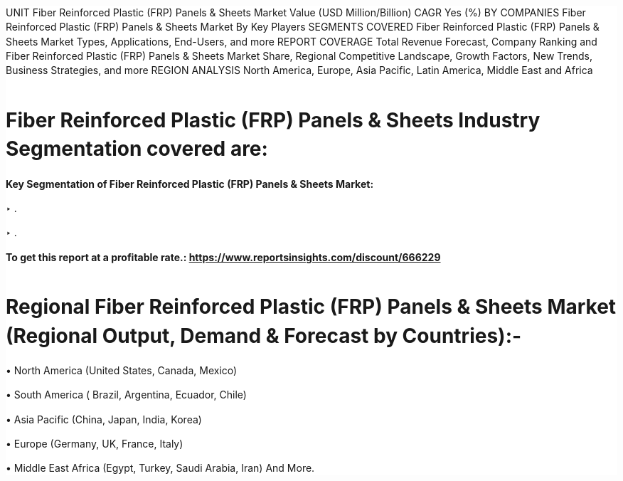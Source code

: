 <td>UNIT</td>
<td>Fiber Reinforced Plastic (FRP) Panels & Sheets Market Value (USD Million/Billion)</td>
<tr>
<td>CAGR</td>
<td>Yes (%)</td>
</tr>
</tr>
<tr>
<td>BY COMPANIES</td>
<td>Fiber Reinforced Plastic (FRP) Panels & Sheets Market By Key Players</td>
</tr>
<tr>
<td>SEGMENTS COVERED</td>
<td>Fiber Reinforced Plastic (FRP) Panels & Sheets Market Types, Applications, End-Users, and more</td>
</tr>
<tr>
<td>REPORT COVERAGE</td>
<td>Total Revenue Forecast, Company Ranking and Fiber Reinforced Plastic (FRP) Panels & Sheets Market Share, Regional Competitive Landscape, Growth Factors, New Trends, Business Strategies, and more</td>
</tr>
<tr>
<td>REGION ANALYSIS</td>
<td>North America, Europe, Asia Pacific, Latin America, Middle East and Africa</td>
</tr>
</table>

# <strong>Fiber Reinforced Plastic (FRP) Panels & Sheets Industry Segmentation covered are:</strong>

<strong>Key Segmentation of Fiber Reinforced Plastic (FRP) Panels & Sheets Market:</strong> 

‣ .

‣ .

<strong>To get this report at a profitable rate.: <a href=https://www.reportsinsights.com/discount/666229>https://www.reportsinsights.com/discount/666229</a></strong>

# <strong>Regional Fiber Reinforced Plastic (FRP) Panels & Sheets Market (Regional Output, Demand &amp; Forecast by Countries):-</strong>

• North America (United States, Canada, Mexico)

• South America ( Brazil, Argentina, Ecuador, Chile)

• Asia Pacific (China, Japan, India, Korea)

• Europe (Germany, UK, France, Italy)

• Middle East Africa (Egypt, Turkey, Saudi Arabia, Iran) And More.
